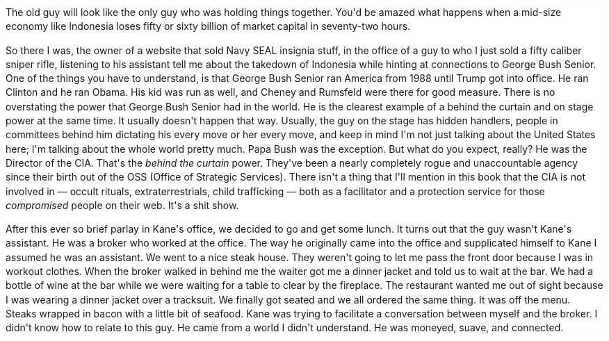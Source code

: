The old guy will look like the only guy who was holding things together.
You'd be amazed what happens when a mid-size economy like Indonesia loses fifty or sixty billion of market capital in seventy-two hours.

So there I was,
the owner of a website that sold Navy SEAL insignia stuff,
in the office of a guy to who I just sold a fifty caliber sniper rifle,
listening to his assistant tell me about the takedown of Indonesia while hinting at connections to George Bush Senior.
One of the things you have to understand,
is that George Bush Senior ran America from 1988 until Trump got into office.
He ran Clinton and he ran Obama.
His kid was run as well,
and Cheney and Rumsfeld were there for good measure.
There is no overstating the power that George Bush Senior had in the world.
He is the clearest example of a behind the curtain and on stage power at the same time.
It usually doesn't happen that way.
Usually, the guy on the stage has hidden handlers,
people in committees behind him dictating his every move or her every move,
and keep in mind I'm not just talking about the United States here;
I'm talking about the whole world pretty much.
Papa Bush was the exception.
But what do you expect,
really?
He was the Director of the CIA.
That's the *behind the curtain* power.
They've been a nearly completely rogue and unaccountable agency since their birth out of the OSS (Office of Strategic Services).
There isn't a thing that I'll mention in this book that the CIA is not involved in
&mdash;
occult rituals,
extraterrestrials,
child trafficking
&mdash;
both as a facilitator and a protection service for those *compromised* people on their web.
It's a shit show.


After this ever so brief parlay in Kane's office,
we decided to go and get some lunch.
It turns out that the guy wasn't Kane's assistant.
He was a broker who worked at the office.
The way he originally came into the office and supplicated himself to Kane I assumed he was an assistant.
We went to a nice steak house.
They weren't going to let me pass the front door because I was in workout clothes.
When the broker walked in behind me the waiter got me a dinner jacket and told us to wait at the bar.
We had a bottle of wine at the bar while we were waiting for a table to clear by the fireplace.
The restaurant wanted me out of sight because I was wearing a dinner jacket over a tracksuit.
We finally got seated and we all ordered the same thing.
It was off the menu.
Steaks wrapped in bacon with a little bit of seafood.
Kane was trying to facilitate a conversation between myself and the broker.
I didn't know how to relate to this guy.
He came from a world I didn't understand.
He was moneyed,
suave,
and connected.
